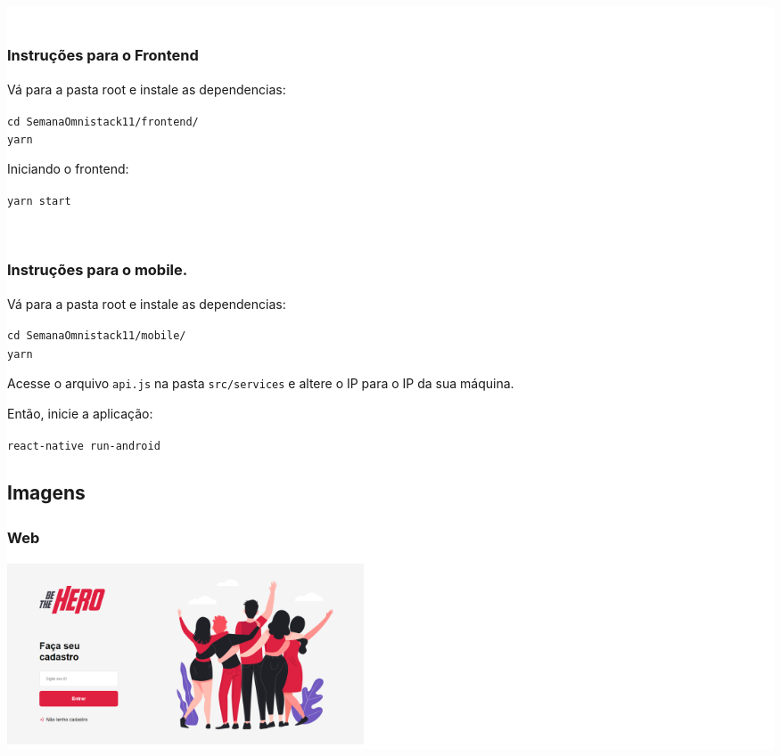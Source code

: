 <br />

### Instruções para o Frontend

Vá para a pasta root e instale as dependencias:

```
cd SemanaOmnistack11/frontend/
yarn
```
Iniciando o frontend:

```
yarn start
```

<br />

### Instruções para o mobile.

Vá para a pasta root e instale as dependencias:

```
cd SemanaOmnistack11/mobile/
yarn
```

Acesse o arquivo `api.js` na pasta `src/services` e altere o IP para o IP da sua máquina.

Então, inicie a aplicação:

```
react-native run-android
```

## Imagens

### Web

<p float="left">
  <img width="400" height:"350" src="./assets/1.png">